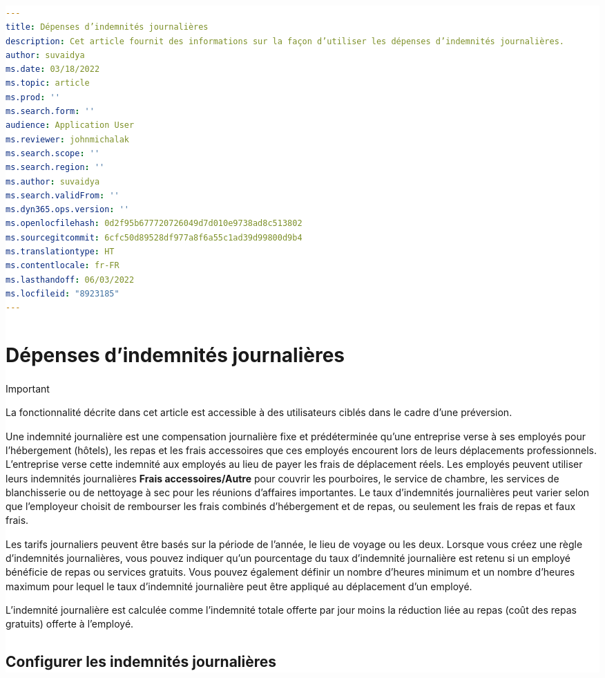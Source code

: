 ```yaml
---
title: Dépenses d’indemnités journalières
description: Cet article fournit des informations sur la façon d’utiliser les dépenses d’indemnités journalières.
author: suvaidya
ms.date: 03/18/2022
ms.topic: article
ms.prod: ''
ms.search.form: ''
audience: Application User
ms.reviewer: johnmichalak
ms.search.scope: ''
ms.search.region: ''
ms.author: suvaidya
ms.search.validFrom: ''
ms.dyn365.ops.version: ''
ms.openlocfilehash: 0d2f95b677720726049d7d010e9738ad8c513802
ms.sourcegitcommit: 6cfc50d89528df977a8f6a55c1ad39d99800d9b4
ms.translationtype: HT
ms.contentlocale: fr-FR
ms.lasthandoff: 06/03/2022
ms.locfileid: "8923185"
---
```

# <a name="per-diem-expenses"></a>Dépenses d’indemnités journalières

> [!IMPORTANT] 
> La fonctionnalité décrite dans cet article est accessible à des utilisateurs ciblés dans le cadre d’une préversion.

Une indemnité journalière est une compensation journalière fixe et prédéterminée qu’une entreprise verse à ses employés pour l’hébergement (hôtels), les repas et les frais accessoires que ces employés encourent lors de leurs déplacements professionnels. L’entreprise verse cette indemnité aux employés au lieu de payer les frais de déplacement réels. Les employés peuvent utiliser leurs indemnités journalières **Frais accessoires/Autre** pour couvrir les pourboires, le service de chambre, les services de blanchisserie ou de nettoyage à sec pour les réunions d’affaires importantes. Le taux d’indemnités journalières peut varier selon que l’employeur choisit de rembourser les frais combinés d’hébergement et de repas, ou seulement les frais de repas et faux frais.

Les tarifs journaliers peuvent être basés sur la période de l’année, le lieu de voyage ou les deux. Lorsque vous créez une règle d’indemnités journalières, vous pouvez indiquer qu’un pourcentage du taux d’indemnité journalière est retenu si un employé bénéficie de repas ou services gratuits. Vous pouvez également définir un nombre d’heures minimum et un nombre d’heures maximum pour lequel le taux d’indemnité journalière peut être appliqué au déplacement d’un employé.

L’indemnité journalière est calculée comme l’indemnité totale offerte par jour moins la réduction liée au repas (coût des repas gratuits) offerte à l’employé.

## <a name="configure-per-diems"></a>Configurer les indemnités journalières
